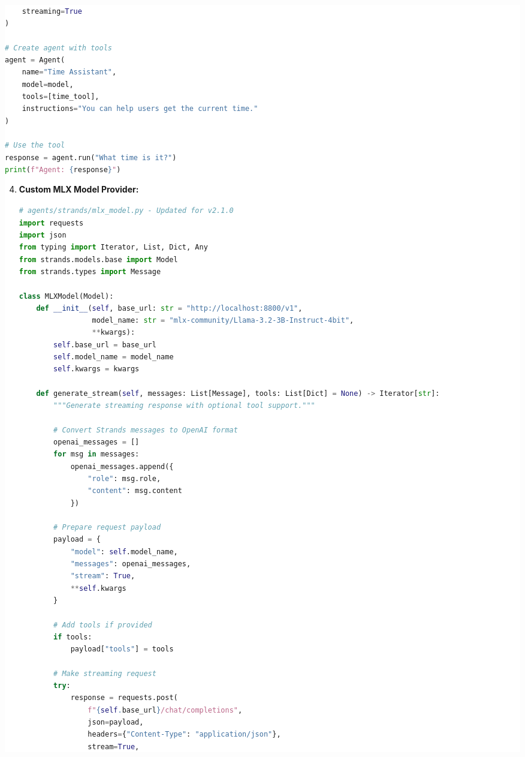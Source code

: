    ```python
       streaming=True
   )
   
   # Create agent with tools
   agent = Agent(
       name="Time Assistant",
       model=model,
       tools=[time_tool],
       instructions="You can help users get the current time."
   )
   
   # Use the tool
   response = agent.run("What time is it?")
   print(f"Agent: {response}")
   ```

4. **Custom MLX Model Provider:**
   ```python
   # agents/strands/mlx_model.py - Updated for v2.1.0
   import requests
   import json
   from typing import Iterator, List, Dict, Any
   from strands.models.base import Model
   from strands.types import Message
   
   class MLXModel(Model):
       def __init__(self, base_url: str = "http://localhost:8800/v1", 
                    model_name: str = "mlx-community/Llama-3.2-3B-Instruct-4bit",
                    **kwargs):
           self.base_url = base_url
           self.model_name = model_name
           self.kwargs = kwargs
   
       def generate_stream(self, messages: List[Message], tools: List[Dict] = None) -> Iterator[str]:
           """Generate streaming response with optional tool support."""
           
           # Convert Strands messages to OpenAI format
           openai_messages = []
           for msg in messages:
               openai_messages.append({
                   "role": msg.role,
                   "content": msg.content
               })
           
           # Prepare request payload
           payload = {
               "model": self.model_name,
               "messages": openai_messages,
               "stream": True,
               **self.kwargs
           }
           
           # Add tools if provided
           if tools:
               payload["tools"] = tools
           
           # Make streaming request
           try:
               response = requests.post(
                   f"{self.base_url}/chat/completions",
                   json=payload,
                   headers={"Content-Type": "application/json"},
                   stream=True,
   ```